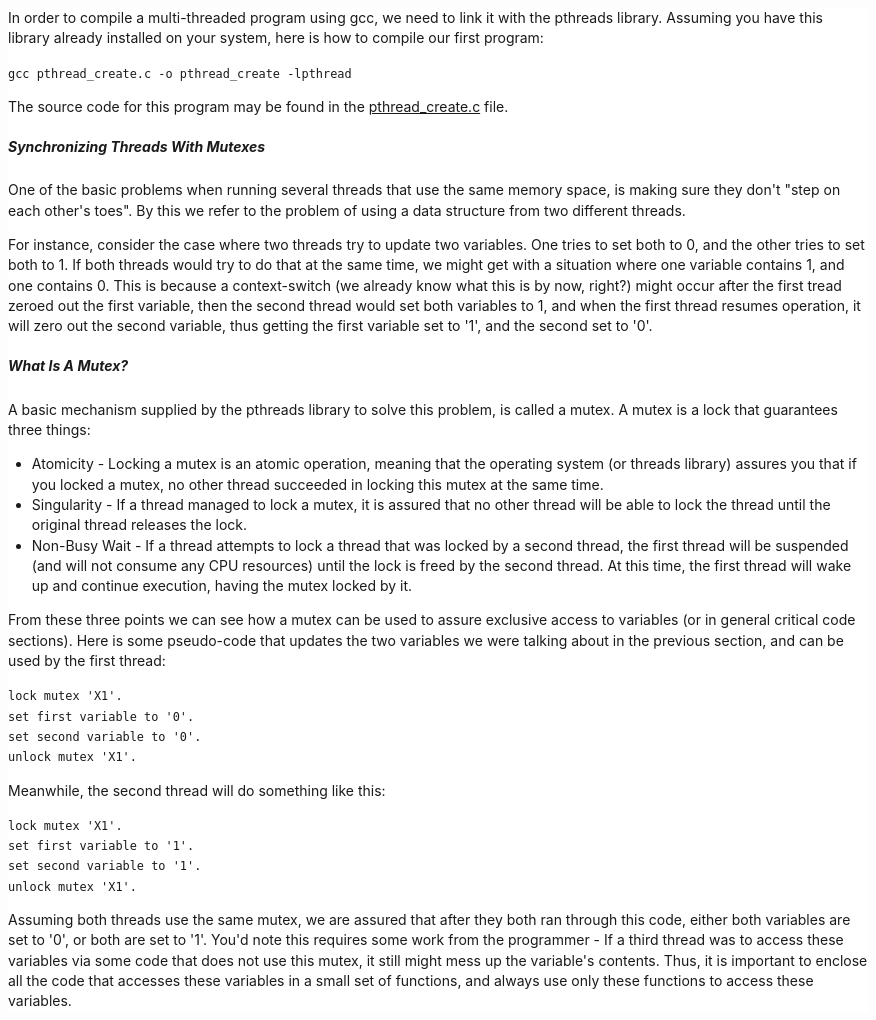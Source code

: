 In order to compile a multi-threaded program using gcc, we need to link it with the pthreads library. Assuming you have this library already installed on your system, here is how to compile our first program:

`gcc pthread_create.c -o pthread_create -lpthread `

The source code for this program may be found in the [pthread_create.c](file://) file.

#####   Synchronizing Threads With Mutexes
One of the basic problems when running several threads that use the same memory space, is making sure they don't "step on each other's toes". By this we refer to the problem of using a data structure from two different threads.

For instance, consider the case where two threads try to update two variables. One tries to set both to 0, and the other tries to set both to 1. If both threads would try to do that at the same time, we might get with a situation where one variable contains 1, and one contains 0. This is because a context-switch (we already know what this is by now, right?) might occur after the first tread zeroed out the first variable, then the second thread would set both variables to 1, and when the first thread resumes operation, it will zero out the second variable, thus getting the first variable set to '1', and the second set to '0'.

#####  What Is A Mutex?
A basic mechanism supplied by the pthreads library to solve this problem, is called a mutex. A mutex is a lock that guarantees three things:

- Atomicity - Locking a mutex is an atomic operation, meaning that the operating system (or threads library) assures you that if you locked a mutex, no other thread succeeded in locking this mutex at the same time.
- Singularity - If a thread managed to lock a mutex, it is assured that no other thread will be able to lock the thread until the original thread releases the lock.
- Non-Busy Wait - If a thread attempts to lock a thread that was locked by a second thread, the first thread will be suspended (and will not consume any CPU resources) until the lock is freed by the second thread. At this time, the first thread will wake up and continue execution, having the mutex locked by it.

From these three points we can see how a mutex can be used to assure exclusive access to variables (or in general critical code sections). Here is some pseudo-code that updates the two variables we were talking about in the previous section, and can be used by the first thread: 

```
lock mutex 'X1'.
set first variable to '0'.
set second variable to '0'.
unlock mutex 'X1'.
```
Meanwhile, the second thread will do something like this: 
```
lock mutex 'X1'.
set first variable to '1'.
set second variable to '1'.
unlock mutex 'X1'.
```
Assuming both threads use the same mutex, we are assured that after they both ran through this code, either both variables are set to '0', or both are set to '1'. You'd note this requires some work from the programmer - If a third thread was to access these variables via some code that does not use this mutex, it still might mess up the variable's contents. Thus, it is important to enclose all the code that accesses these variables in a small set of functions, and always use only these functions to access these variables.

